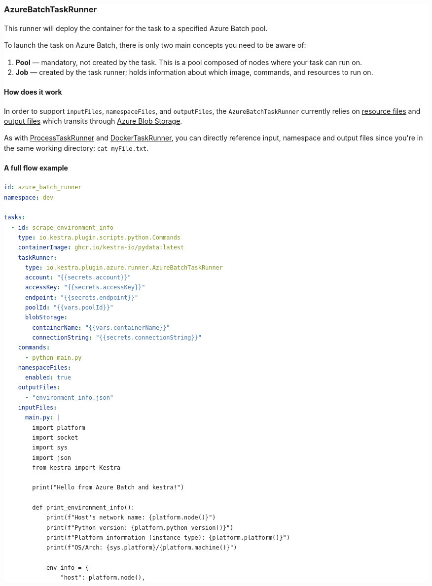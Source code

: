 ### AzureBatchTaskRunner

This runner will deploy the container for the task to a specified Azure Batch pool.

To launch the task on Azure Batch, there is only two main concepts you need to be aware of:
1. **Pool** — mandatory, not created by the task. This is a pool composed of nodes where your task can run on.
2. **Job** — created by the task runner; holds information about which image, commands, and resources to run on.

#### How does it work

In order to support `inputFiles`, `namespaceFiles`, and `outputFiles`, the `AzureBatchTaskRunner` currently relies on [resource files](https://learn.microsoft.com/en-us/azure/batch/resource-files) and [output files](https://learn.microsoft.com/en-us/rest/api/batchservice/task/add?view=rest-batchservice-2023-11-01&tabs=HTTP) which transits through [Azure Blob Storage](https://azure.microsoft.com/en-us/products/storage/blobs).

As with [ProcessTaskRunner](#ProcessTaskRunner) and [DockerTaskRunner](#DockerTaskRunner), you can directly reference input, namespace and output files since you're in the same working directory: `cat myFile.txt`.

#### A full flow example

```yaml
id: azure_batch_runner
namespace: dev

tasks:
  - id: scrape_environment_info
    type: io.kestra.plugin.scripts.python.Commands
    containerImage: ghcr.io/kestra-io/pydata:latest
    taskRunner:
      type: io.kestra.plugin.azure.runner.AzureBatchTaskRunner
      account: "{{secrets.account}}"
      accessKey: "{{secrets.accessKey}}"
      endpoint: "{{secrets.endpoint}}"
      poolId: "{{vars.poolId}}"
      blobStorage:
        containerName: "{{vars.containerName}}"
        connectionString: "{{secrets.connectionString}}"
    commands:
      - python main.py
    namespaceFiles:
      enabled: true
    outputFiles:
      - "environment_info.json"
    inputFiles:
      main.py: |
        import platform
        import socket
        import sys
        import json
        from kestra import Kestra

        print("Hello from Azure Batch and kestra!")

        def print_environment_info():
            print(f"Host's network name: {platform.node()}")
            print(f"Python version: {platform.python_version()}")
            print(f"Platform information (instance type): {platform.platform()}")
            print(f"OS/Arch: {sys.platform}/{platform.machine()}")

            env_info = {
                "host": platform.node(),
```